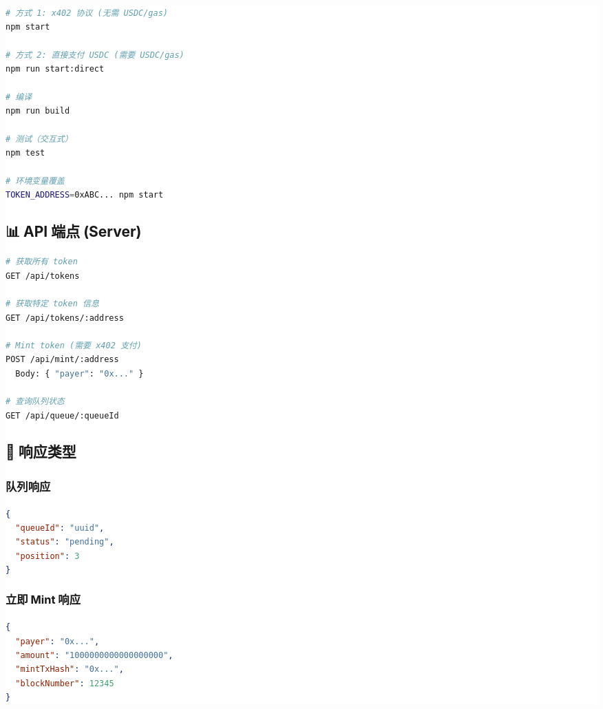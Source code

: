 ```bash
# 方式 1: x402 协议 (无需 USDC/gas)
npm start

# 方式 2: 直接支付 USDC (需要 USDC/gas)
npm run start:direct

# 编译
npm run build

# 测试（交互式）
npm test

# 环境变量覆盖
TOKEN_ADDRESS=0xABC... npm start
```

## 📊 API 端点 (Server)

```bash
# 获取所有 token
GET /api/tokens

# 获取特定 token 信息
GET /api/tokens/:address

# Mint token (需要 x402 支付)
POST /api/mint/:address
  Body: { "payer": "0x..." }

# 查询队列状态
GET /api/queue/:queueId
```

## 🔄 响应类型

### 队列响应
```json
{
  "queueId": "uuid",
  "status": "pending",
  "position": 3
}
```

### 立即 Mint 响应
```json
{
  "payer": "0x...",
  "amount": "1000000000000000000",
  "mintTxHash": "0x...",
  "blockNumber": 12345
}
```
